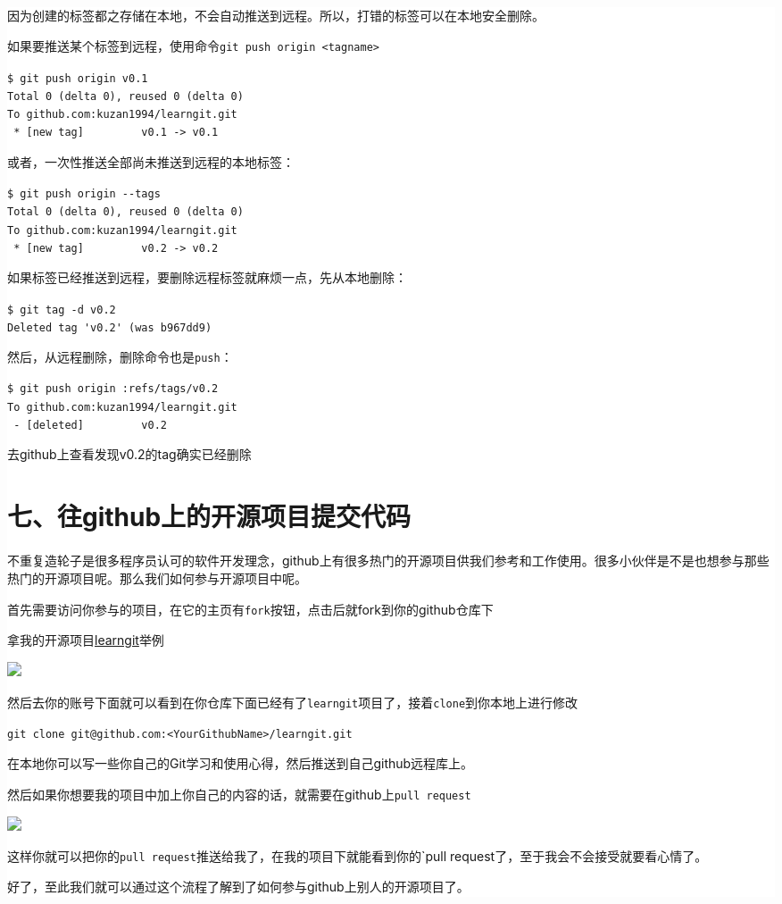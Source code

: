 因为创建的标签都之存储在本地，不会自动推送到远程。所以，打错的标签可以在本地安全删除。

如果要推送某个标签到远程，使用命令`git push origin <tagname>`

```shell
$ git push origin v0.1
Total 0 (delta 0), reused 0 (delta 0)
To github.com:kuzan1994/learngit.git
 * [new tag]         v0.1 -> v0.1
```

或者，一次性推送全部尚未推送到远程的本地标签：

```shell
$ git push origin --tags
Total 0 (delta 0), reused 0 (delta 0)
To github.com:kuzan1994/learngit.git
 * [new tag]         v0.2 -> v0.2
```

如果标签已经推送到远程，要删除远程标签就麻烦一点，先从本地删除：

```shell
$ git tag -d v0.2
Deleted tag 'v0.2' (was b967dd9)
```

然后，从远程删除，删除命令也是`push`：

```shell
$ git push origin :refs/tags/v0.2
To github.com:kuzan1994/learngit.git
 - [deleted]         v0.2
```

去github上查看发现v0.2的tag确实已经删除



# 七、往github上的开源项目提交代码

不重复造轮子是很多程序员认可的软件开发理念，github上有很多热门的开源项目供我们参考和工作使用。很多小伙伴是不是也想参与那些热门的开源项目呢。那么我们如何参与开源项目中呢。

首先需要访问你参与的项目，在它的主页有`fork`按钮，点击后就fork到你的github仓库下

拿我的开源项目[learngit](<https://github.com/kuzan1994/learngit>)举例

![](https://github.com/kuzan1994/learngit/blob/master/images/10.jpg)

然后去你的账号下面就可以看到在你仓库下面已经有了`learngit`项目了，接着`clone`到你本地上进行修改

```shell
git clone git@github.com:<YourGithubName>/learngit.git
```

在本地你可以写一些你自己的Git学习和使用心得，然后推送到自己github远程库上。

然后如果你想要我的项目中加上你自己的内容的话，就需要在github上`pull request`

![](https://github.com/kuzan1994/learngit/blob/master/images/10.jpg)

这样你就可以把你的`pull request`推送给我了，在我的项目下就能看到你的`pull request了，至于我会不会接受就要看心情了。

好了，至此我们就可以通过这个流程了解到了如何参与github上别人的开源项目了。

